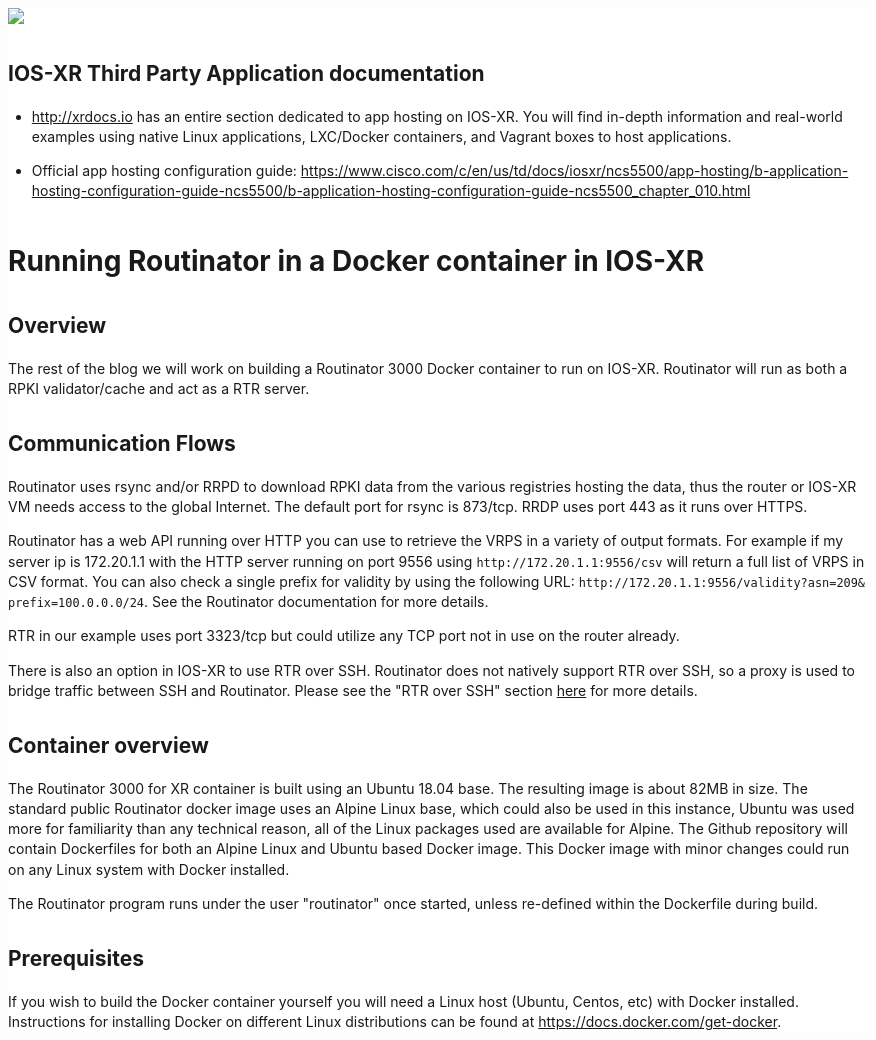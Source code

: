 ![](https://xrdocs.github.io/xrdocs-images/assets/images/xr_docker.png)

## IOS-XR Third Party Application documentation  

* <http://xrdocs.io> has an entire section dedicated to app hosting on IOS-XR. You will find in-depth information and real-world examples using native Linux applications, LXC/Docker containers, and Vagrant boxes to host applications.  

* Official app hosting configuration guide: 
<https://www.cisco.com/c/en/us/td/docs/iosxr/ncs5500/app-hosting/b-application-hosting-configuration-guide-ncs5500/b-application-hosting-configuration-guide-ncs5500_chapter_010.html> 

# Running Routinator in a Docker container in IOS-XR 

## Overview 
The rest of the blog we will work on building a Routinator 3000 Docker container to run on IOS-XR. Routinator will run as both a RPKI validator/cache and act as a RTR server.  

## Communication Flows 
Routinator uses rsync and/or RRPD to download RPKI data from the various registries hosting the data, thus the router or IOS-XR VM needs access to the global Internet. The default port for rsync is 873/tcp. RRDP uses port 443 as it runs over HTTPS.

Routinator has a web API running over HTTP you can use to retrieve the VRPS in a variety of output formats. For example if my server ip is 172.20.1.1 with the HTTP server running on port 9556 using `http://172.20.1.1:9556/csv` will return a full list of VRPS in CSV format. You can also check a single prefix for validity by using the following URL: `http://172.20.1.1:9556/validity?asn=209&prefix=100.0.0.0/24`. See the Routinator documentation for more details.    

RTR in our example uses port 3323/tcp but could utilize any TCP port not in use on the router already.  

There is also an option in IOS-XR to use RTR over SSH. Routinator does not natively support RTR over SSH, so a proxy is used to bridge traffic between SSH and Routinator.  Please see the "RTR over SSH" section [here](#rtr-over-ssh) for more details. 

## Container overview 
The Routinator 3000 for XR container is built using an Ubuntu 18.04 base. The resulting image is about 82MB in size. The standard public Routinator docker image uses an Alpine Linux base, which could also be used in this instance, Ubuntu was used more for familiarity than any technical reason, all of the Linux packages used are available for Alpine. The Github repository will contain Dockerfiles for both an Alpine Linux and Ubuntu based Docker image. This Docker image with minor changes could run on any Linux system with Docker installed.  

The Routinator program runs under the user "routinator" once started, unless re-defined within the Dockerfile during build.   

## Prerequisites 
If you wish to build the Docker container yourself you will need a Linux host (Ubuntu, Centos, etc) with Docker installed. Instructions for installing Docker on different Linux distributions can be found at https://docs.docker.com/get-docker. 

